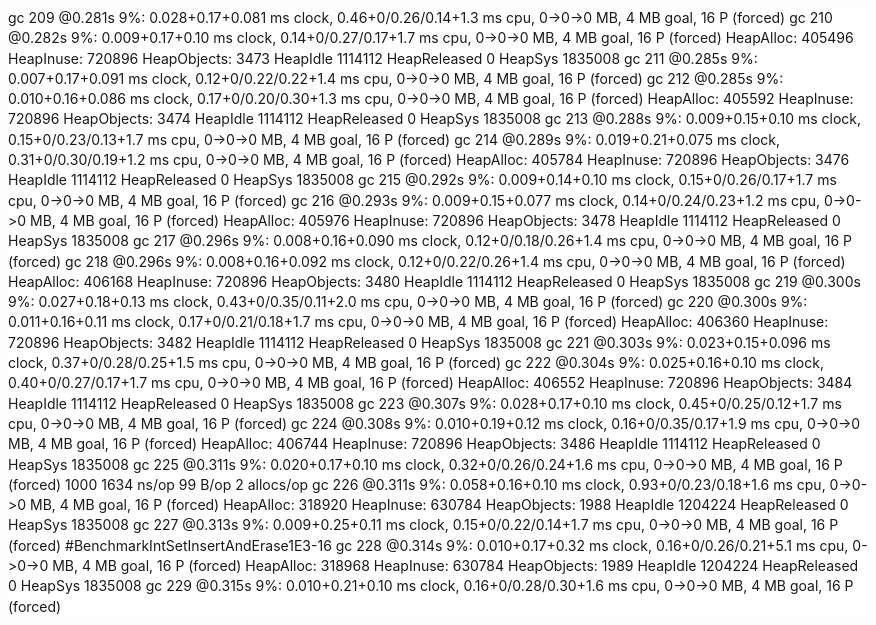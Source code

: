 gc 209 @0.281s 9%: 0.028+0.17+0.081 ms clock, 0.46+0/0.26/0.14+1.3 ms cpu, 0->0->0 MB, 4 MB goal, 16 P (forced)
gc 210 @0.282s 9%: 0.009+0.17+0.10 ms clock, 0.14+0/0.27/0.17+1.7 ms cpu, 0->0->0 MB, 4 MB goal, 16 P (forced)
HeapAlloc: 405496 HeapInuse: 720896 HeapObjects: 3473 HeapIdle 1114112 HeapReleased 0 HeapSys 1835008
gc 211 @0.285s 9%: 0.007+0.17+0.091 ms clock, 0.12+0/0.22/0.22+1.4 ms cpu, 0->0->0 MB, 4 MB goal, 16 P (forced)
gc 212 @0.285s 9%: 0.010+0.16+0.086 ms clock, 0.17+0/0.20/0.30+1.3 ms cpu, 0->0->0 MB, 4 MB goal, 16 P (forced)
HeapAlloc: 405592 HeapInuse: 720896 HeapObjects: 3474 HeapIdle 1114112 HeapReleased 0 HeapSys 1835008
gc 213 @0.288s 9%: 0.009+0.15+0.10 ms clock, 0.15+0/0.23/0.13+1.7 ms cpu, 0->0->0 MB, 4 MB goal, 16 P (forced)
gc 214 @0.289s 9%: 0.019+0.21+0.075 ms clock, 0.31+0/0.30/0.19+1.2 ms cpu, 0->0->0 MB, 4 MB goal, 16 P (forced)
HeapAlloc: 405784 HeapInuse: 720896 HeapObjects: 3476 HeapIdle 1114112 HeapReleased 0 HeapSys 1835008
gc 215 @0.292s 9%: 0.009+0.14+0.10 ms clock, 0.15+0/0.26/0.17+1.7 ms cpu, 0->0->0 MB, 4 MB goal, 16 P (forced)
gc 216 @0.293s 9%: 0.009+0.15+0.077 ms clock, 0.14+0/0.24/0.23+1.2 ms cpu, 0->0->0 MB, 4 MB goal, 16 P (forced)
HeapAlloc: 405976 HeapInuse: 720896 HeapObjects: 3478 HeapIdle 1114112 HeapReleased 0 HeapSys 1835008
gc 217 @0.296s 9%: 0.008+0.16+0.090 ms clock, 0.12+0/0.18/0.26+1.4 ms cpu, 0->0->0 MB, 4 MB goal, 16 P (forced)
gc 218 @0.296s 9%: 0.008+0.16+0.092 ms clock, 0.12+0/0.22/0.26+1.4 ms cpu, 0->0->0 MB, 4 MB goal, 16 P (forced)
HeapAlloc: 406168 HeapInuse: 720896 HeapObjects: 3480 HeapIdle 1114112 HeapReleased 0 HeapSys 1835008
gc 219 @0.300s 9%: 0.027+0.18+0.13 ms clock, 0.43+0/0.35/0.11+2.0 ms cpu, 0->0->0 MB, 4 MB goal, 16 P (forced)
gc 220 @0.300s 9%: 0.011+0.16+0.11 ms clock, 0.17+0/0.21/0.18+1.7 ms cpu, 0->0->0 MB, 4 MB goal, 16 P (forced)
HeapAlloc: 406360 HeapInuse: 720896 HeapObjects: 3482 HeapIdle 1114112 HeapReleased 0 HeapSys 1835008
gc 221 @0.303s 9%: 0.023+0.15+0.096 ms clock, 0.37+0/0.28/0.25+1.5 ms cpu, 0->0->0 MB, 4 MB goal, 16 P (forced)
gc 222 @0.304s 9%: 0.025+0.16+0.10 ms clock, 0.40+0/0.27/0.17+1.7 ms cpu, 0->0->0 MB, 4 MB goal, 16 P (forced)
HeapAlloc: 406552 HeapInuse: 720896 HeapObjects: 3484 HeapIdle 1114112 HeapReleased 0 HeapSys 1835008
gc 223 @0.307s 9%: 0.028+0.17+0.10 ms clock, 0.45+0/0.25/0.12+1.7 ms cpu, 0->0->0 MB, 4 MB goal, 16 P (forced)
gc 224 @0.308s 9%: 0.010+0.19+0.12 ms clock, 0.16+0/0.35/0.17+1.9 ms cpu, 0->0->0 MB, 4 MB goal, 16 P (forced)
HeapAlloc: 406744 HeapInuse: 720896 HeapObjects: 3486 HeapIdle 1114112 HeapReleased 0 HeapSys 1835008
gc 225 @0.311s 9%: 0.020+0.17+0.10 ms clock, 0.32+0/0.26/0.24+1.6 ms cpu, 0->0->0 MB, 4 MB goal, 16 P (forced)
    1000	      1634 ns/op	      99 B/op	       2 allocs/op
gc 226 @0.311s 9%: 0.058+0.16+0.10 ms clock, 0.93+0/0.23/0.18+1.6 ms cpu, 0->0->0 MB, 4 MB goal, 16 P (forced)
HeapAlloc: 318920 HeapInuse: 630784 HeapObjects: 1988 HeapIdle 1204224 HeapReleased 0 HeapSys 1835008
gc 227 @0.313s 9%: 0.009+0.25+0.11 ms clock, 0.15+0/0.22/0.14+1.7 ms cpu, 0->0->0 MB, 4 MB goal, 16 P (forced)
#BenchmarkIntSetInsertAndErase1E3-16               	gc 228 @0.314s 9%: 0.010+0.17+0.32 ms clock, 0.16+0/0.26/0.21+5.1 ms cpu, 0->0->0 MB, 4 MB goal, 16 P (forced)
HeapAlloc: 318968 HeapInuse: 630784 HeapObjects: 1989 HeapIdle 1204224 HeapReleased 0 HeapSys 1835008
gc 229 @0.315s 9%: 0.010+0.21+0.10 ms clock, 0.16+0/0.28/0.30+1.6 ms cpu, 0->0->0 MB, 4 MB goal, 16 P (forced)